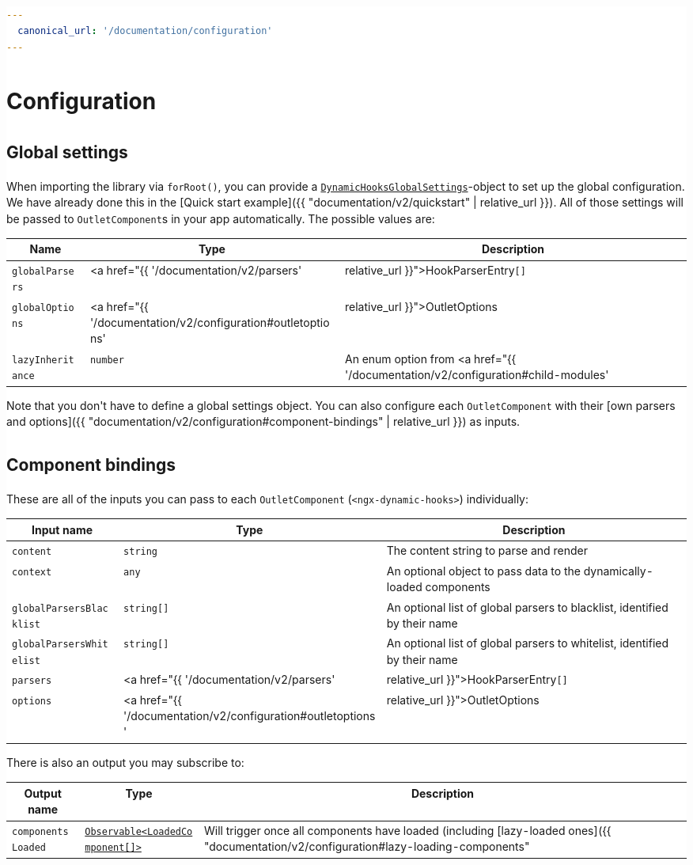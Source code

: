 ```yaml
---
  canonical_url: '/documentation/configuration'
---
```


# Configuration

## Global settings

When importing the library via `forRoot()`, you can provide a <a href="https://github.com/angular-dynamic-hooks/ngx-dynamic-hooks/blob/9b31ba5872a057c33a5464f638ac234fd6144963/projects/ngx-dynamic-hooks/src/lib/globalSettings.ts" target="_blank">`DynamicHooksGlobalSettings`</a>-object to set up the global configuration. We have already done this in the [Quick start example]({{ "documentation/v2/quickstart" | relative_url }}). All of those settings will be passed to `OutletComponent`s in your app automatically. The possible values are:

Name | Type | Description
--- | --- | ---
`globalParsers` | <a href="{{ '/documentation/v2/parsers' | relative_url }}">HookParserEntry</a>`[]` | An list of hook parsers to provide to all `OutletComponents`
`globalOptions` | <a href="{{ '/documentation/v2/configuration#outletoptions' | relative_url }}">OutletOptions</a> | An options object to provide to all `OutletComponents`
`lazyInheritance` | `number` | An enum option from <a href="{{ '/documentation/v2/configuration#child-modules' | relative_url }}">DynamicHooksInheritance</a>

Note that you don't have to define a global settings object. You can also configure each `OutletComponent` with their [own parsers and options]({{ "documentation/v2/configuration#component-bindings" | relative_url }}) as inputs.

## Component bindings

These are all of the inputs you can pass to each `OutletComponent` (`<ngx-dynamic-hooks>`) individually:

Input name | Type | Description
--- | --- | ---
`content` | `string` | The content string to parse and render
`context` | `any` | An optional object to pass data to the dynamically-loaded components
`globalParsersBlacklist` | `string[]` | An optional list of global parsers to blacklist, identified by their name
`globalParsersWhitelist` | `string[]` | An optional list of global parsers to whitelist, identified by their name
`parsers` | <a href="{{ '/documentation/v2/parsers' | relative_url }}">HookParserEntry</a>`[]` | An optional list of hook parsers to use instead of the global parsers
`options` | <a href="{{ '/documentation/v2/configuration#outletoptions' | relative_url }}">OutletOptions</a> | An optional options object to use instead of the global options

There is also an output you may subscribe to:

Output name | Type | Description
--- | --- | ---
`componentsLoaded` | <a href="https://github.com/angular-dynamic-hooks/ngx-dynamic-hooks/blob/9b31ba5872a057c33a5464f638ac234fd6144963/projects/ngx-dynamic-hooks/src/lib/interfacesPublic.ts#L214" target="_blank">`Observable<LoadedComponent[]>`</a> | Will trigger once all components have loaded (including [lazy-loaded ones]({{ "documentation/v2/configuration#lazy-loading-components" | relative_url }}))
